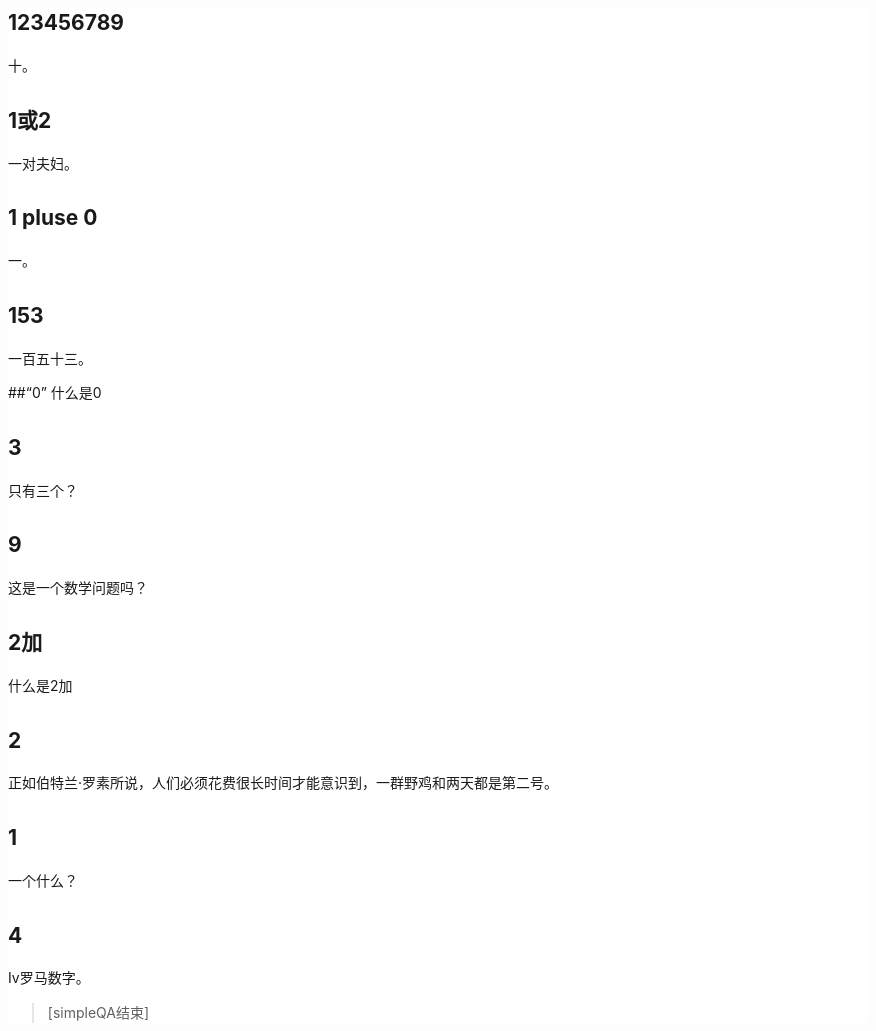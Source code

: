 ## 123456789
十。

## 1或2
一对夫妇。

## 1 pluse 0
一。

## 153
一百五十三。

##“0”
什么是0

## 3
只有三个？

## 9
这是一个数学问题吗？

## 2加
什么是2加

## 2
正如伯特兰·罗素所说，人们必须花费很长时间才能意识到，一群野鸡和两天都是第二号。

## 1
一个什么？

## 4
Iv罗马数字。


> [simpleQA结束]
